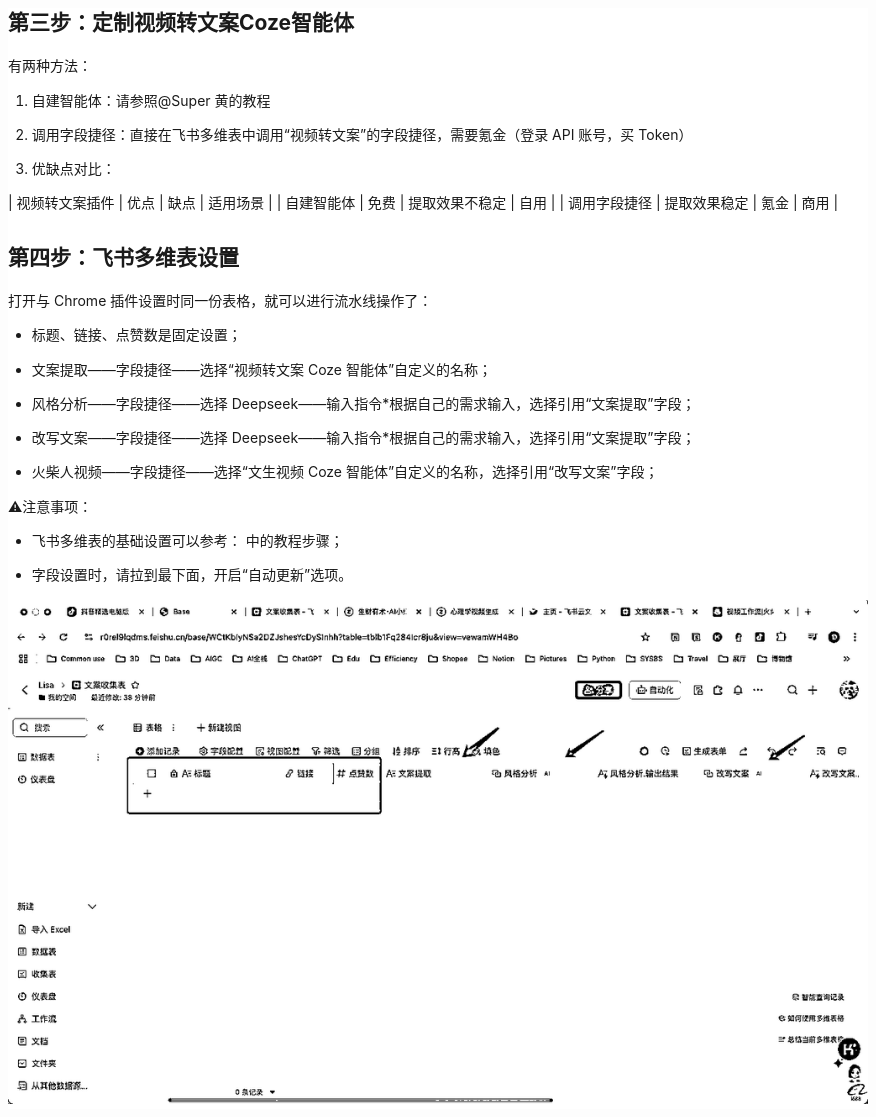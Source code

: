 ## 第三步：定制视频转文案Coze智能体

有两种方法：

1.  自建智能体：请参照@Super 黄的教程

1.  调用字段捷径：直接在飞书多维表中调用“视频转文案”的字段捷径，需要氪金（登录 API 账号，买 Token）

1.  优缺点对比：

| 视频转文案插件 | 优点 | 缺点 | 适用场景 |
| 自建智能体 | 免费 | 提取效果不稳定 | 自用 |
| 调用字段捷径 | 提取效果稳定 | 氪金 | 商用 |

## 第四步：飞书多维表设置

打开与 Chrome 插件设置时同一份表格，就可以进行流水线操作了：

*   标题、链接、点赞数是固定设置；

*   文案提取——字段捷径——选择“视频转文案 Coze 智能体”自定义的名称；

*   风格分析——字段捷径——选择 Deepseek——输入指令*根据自己的需求输入，选择引用“文案提取”字段；

*   改写文案——字段捷径——选择 Deepseek——输入指令*根据自己的需求输入，选择引用“文案提取”字段；

*   火柴人视频——字段捷径——选择“文生视频 Coze 智能体”自定义的名称，选择引用“改写文案”字段；

⚠️注意事项：

*   飞书多维表的基础设置可以参考： 中的教程步骤；

*   字段设置时，请拉到最下面，开启“自动更新”选项。

![](img/16ea0c3bb26adedaf837cac773eb257b.png)

